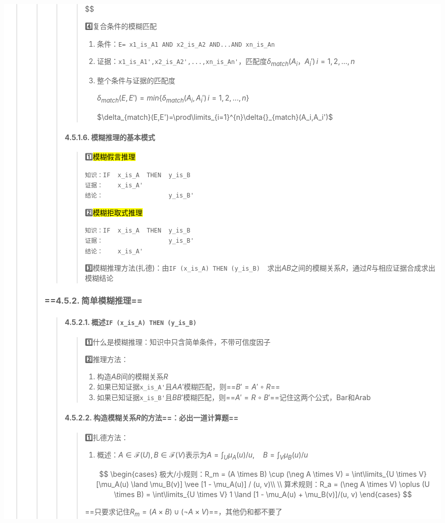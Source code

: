 > > > >    $$
> > > >
> > > > **4️⃣**复合条件的模糊匹配
> > > >
> > > > 1. 条件：`E= x1_is_A1 AND x2_is_A2 AND...AND xn_is_An`
> > > >
> > > > 2. 证据：`x1_is_A1',x2_is_A2',...,xn_is_An'`，匹配度$\delta_{match}(A_i，A_i')\,i=1,2,...,n$
> > > >
> > > > 3. 整个条件与证据的匹配度
> > > >
> > > >    $\delta_{match}(E,E')=min\{\delta_{match}(A_i,A_i')\,i=1,2,...,n\}$
> > > >
> > > >    $\delta_{match}(E,E')=\prod\limits_{i=1}^{n}\delta{}_{match}(A_i,A_i')$
> > >
> > > #### 4.5.1.6. 模糊推理的基本模式
> > >
> > > > **1️⃣**<mark>模糊假言推理</mark>
> > > >
> > > > ```txt
> > > > 知识：IF  x_is_A  THEN  y_is_B
> > > > 证据：    x_is_A'
> > > > 结论：                  y_is_B'
> > > > ```
> > > >
> > > > **2️⃣**<mark>模糊拒取式推理</mark>
> > > >
> > > > ```txt
> > > > 知识：IF  x_is_A  THEN  y_is_B
> > > > 证据：                  y_is_B'
> > > > 结论：    x_is_A'            
> > > > ```
> > > >
> > > > **3️⃣**模糊推理方法(扎德)：由`IF (x_is_A) THEN (y_is_B)  `求出$AB$之间的模糊关系$R$，通过$R$与相应证据合成求出模糊结论
> >
> > ### ==4.5.2. 简单模糊推理==
> >
> > > #### 4.5.2.1. 概述`IF (x_is_A) THEN (y_is_B)  `
> > >
> > > > **1️⃣**什么是模糊推理：知识中只含简单条件，不带可信度因子
> > > >
> > > > **2️⃣**推理方法：
> > > >
> > > > 1. 构造$AB$间的模糊关系$R$
> > > > 2. 如果已知证据`x_is_A'`且$AA'$模糊匹配，则==$B'=A'\circ{}R$==
> > > > 3. 如果已知证据`x_is_B'`且$BB'$模糊匹配，则==$A'=R\circ{}B'$==记住这两个公式，Bar和Arab
> > >
> > > #### 4.5.2.2. 构造模糊关系$R$的方法==：必出一道计算题==
> > >
> > > > **1️⃣**扎德方法：
> > > >
> > > > 1. 概述：$A\in\mathcal{F}(U),B\in\mathcal{F}(V)$表示为$A = \int_{U} {\mu_A(u)}/{u}, \quad B = \int_{V} {\mu_B(u)}/{u}$
> > > >
> > > > $$
> > > > \begin{cases}
> > > > 极大/小规则：R_m = (A \times B) \cup (\neg A \times V) = \int\limits_{U \times V} [\mu_A(u) \land \mu_B(v)] \vee [1 - \mu_A(u)] / (u, v)\\
> > > > \\
> > > > 算术规则：R_a = (\neg A \times V) \oplus (U \times B) = \int\limits_{U \times V} 1 \land [1 - \mu_A(u) + \mu_B(v)]/(u, v)
> > > > \end{cases}
> > > > $$
> > > >
> > > > ==只要求记住$R_m = (A \times B)\cup (\neg A \times V)$==，其他仍和都不要了